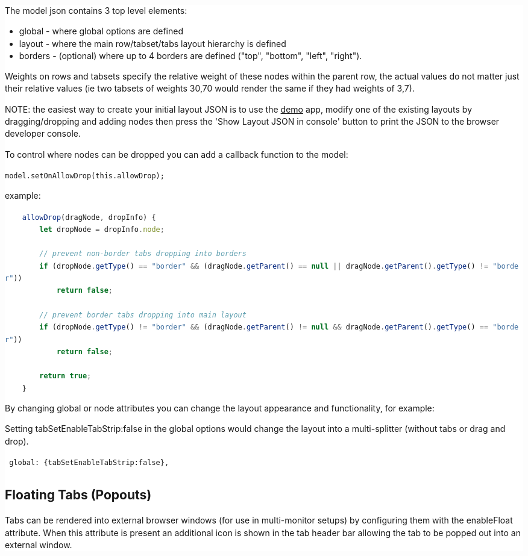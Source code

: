 The model json contains 3 top level elements:

* global - where global options are defined
* layout - where the main row/tabset/tabs layout hierarchy is defined
* borders - (optional) where up to 4 borders are defined ("top", "bottom", "left", "right"). 

Weights on rows and tabsets specify the relative weight of these nodes within the parent row, the actual values do not matter just their relative values (ie two tabsets of weights 30,70 would render the same if they had weights of 3,7).

NOTE: the easiest way to create your initial layout JSON is to use the [demo](https://rawgit.com/caplin/FlexLayout/demos/demos/v0.7/demo/index.html) app, modify one of the 
existing layouts by dragging/dropping and adding nodes then press the 'Show Layout JSON in console' button to print the JSON to the browser developer console.

To control where nodes can be dropped you can add a callback function to the model:

```
model.setOnAllowDrop(this.allowDrop);
```

example:
```javascript
    allowDrop(dragNode, dropInfo) {
        let dropNode = dropInfo.node;

        // prevent non-border tabs dropping into borders
        if (dropNode.getType() == "border" && (dragNode.getParent() == null || dragNode.getParent().getType() != "border"))
            return false;

        // prevent border tabs dropping into main layout
        if (dropNode.getType() != "border" && (dragNode.getParent() != null && dragNode.getParent().getType() == "border"))
            return false;

        return true;
    }
```

By changing global or node attributes you can change the layout appearance and functionality, for example:

Setting tabSetEnableTabStrip:false in the global options would change the layout into a multi-splitter (without
tabs or drag and drop).

```
 global: {tabSetEnableTabStrip:false},
```
## Floating Tabs (Popouts)

Tabs can be rendered into external browser windows (for use in multi-monitor setups)
by configuring them with the enableFloat attribute. When this attribute is present
an additional icon is shown in the tab header bar allowing the tab to be popped out
into an external window.

